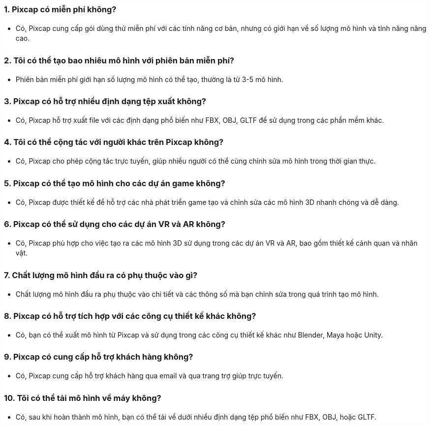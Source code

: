 ### 1. **Pixcap có miễn phí không?**

- Có, Pixcap cung cấp gói dùng thử miễn phí với các tính năng cơ bản, nhưng có giới hạn về số lượng mô hình và tính năng nâng cao.

### 2. **Tôi có thể tạo bao nhiêu mô hình với phiên bản miễn phí?**

- Phiên bản miễn phí giới hạn số lượng mô hình có thể tạo, thường là từ 3-5 mô hình.

### 3. **Pixcap có hỗ trợ nhiều định dạng tệp xuất không?**

- Có, Pixcap hỗ trợ xuất file với các định dạng phổ biến như FBX, OBJ, GLTF để sử dụng trong các phần mềm khác.

### 4. **Tôi có thể cộng tác với người khác trên Pixcap không?**

- Có, Pixcap cho phép cộng tác trực tuyến, giúp nhiều người có thể cùng chỉnh sửa mô hình trong thời gian thực.

### 5. **Pixcap có thể tạo mô hình cho các dự án game không?**

- Có, Pixcap được thiết kế để hỗ trợ các nhà phát triển game tạo và chỉnh sửa các mô hình 3D nhanh chóng và dễ dàng.

### 6. **Pixcap có thể sử dụng cho các dự án VR và AR không?**

- Có, Pixcap phù hợp cho việc tạo ra các mô hình 3D sử dụng trong các dự án VR và AR, bao gồm thiết kế cảnh quan và nhân vật.

### 7. **Chất lượng mô hình đầu ra có phụ thuộc vào gì?**

- Chất lượng mô hình đầu ra phụ thuộc vào chi tiết và các thông số mà bạn chỉnh sửa trong quá trình tạo mô hình.

### 8. **Pixcap có hỗ trợ tích hợp với các công cụ thiết kế khác không?**

- Có, bạn có thể xuất mô hình từ Pixcap và sử dụng trong các công cụ thiết kế khác như Blender, Maya hoặc Unity.

### 9. **Pixcap có cung cấp hỗ trợ khách hàng không?**

- Có, Pixcap cung cấp hỗ trợ khách hàng qua email và qua trang trợ giúp trực tuyến.

### 10. **Tôi có thể tải mô hình về máy không?**

- Có, sau khi hoàn thành mô hình, bạn có thể tải về dưới nhiều định dạng tệp phổ biến như FBX, OBJ, hoặc GLTF.
